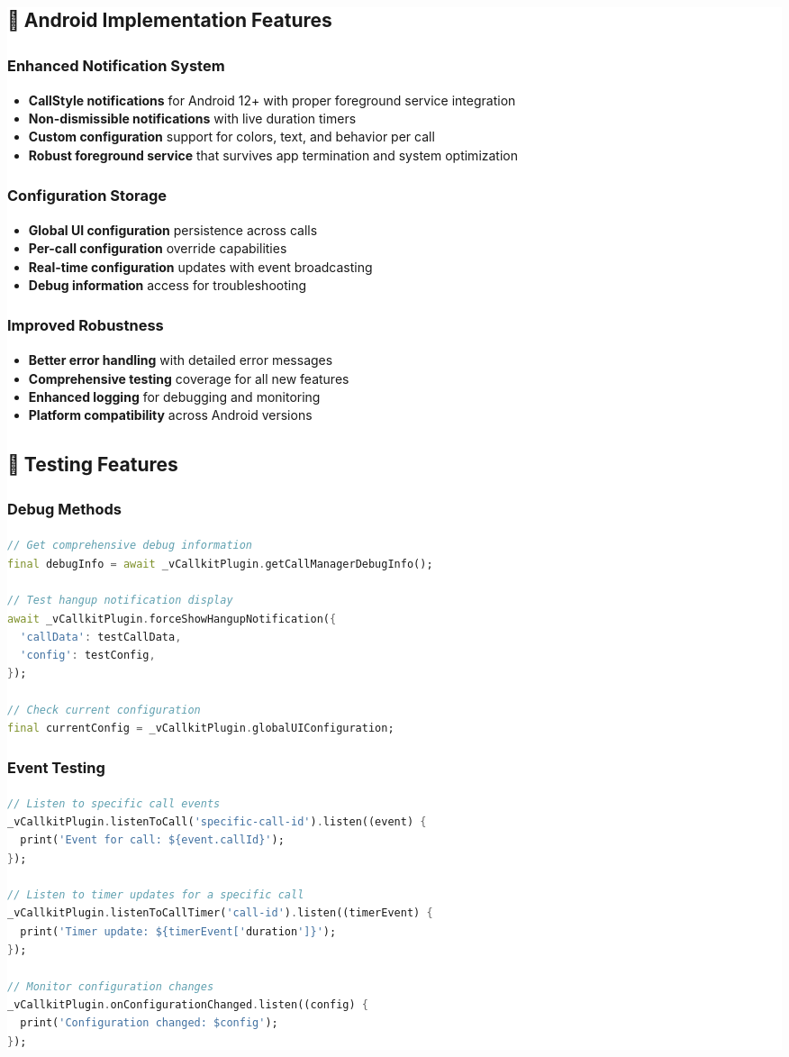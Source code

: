 ## 📱 Android Implementation Features

### Enhanced Notification System

- **CallStyle notifications** for Android 12+ with proper foreground service integration
- **Non-dismissible notifications** with live duration timers
- **Custom configuration** support for colors, text, and behavior per call
- **Robust foreground service** that survives app termination and system optimization

### Configuration Storage

- **Global UI configuration** persistence across calls
- **Per-call configuration** override capabilities
- **Real-time configuration** updates with event broadcasting
- **Debug information** access for troubleshooting

### Improved Robustness

- **Better error handling** with detailed error messages
- **Comprehensive testing** coverage for all new features
- **Enhanced logging** for debugging and monitoring
- **Platform compatibility** across Android versions

## 🧪 Testing Features

### Debug Methods

```dart
// Get comprehensive debug information
final debugInfo = await _vCallkitPlugin.getCallManagerDebugInfo();

// Test hangup notification display
await _vCallkitPlugin.forceShowHangupNotification({
  'callData': testCallData,
  'config': testConfig,
});

// Check current configuration
final currentConfig = _vCallkitPlugin.globalUIConfiguration;
```

### Event Testing

```dart
// Listen to specific call events
_vCallkitPlugin.listenToCall('specific-call-id').listen((event) {
  print('Event for call: ${event.callId}');
});

// Listen to timer updates for a specific call
_vCallkitPlugin.listenToCallTimer('call-id').listen((timerEvent) {
  print('Timer update: ${timerEvent['duration']}');
});

// Monitor configuration changes
_vCallkitPlugin.onConfigurationChanged.listen((config) {
  print('Configuration changed: $config');
});
```
